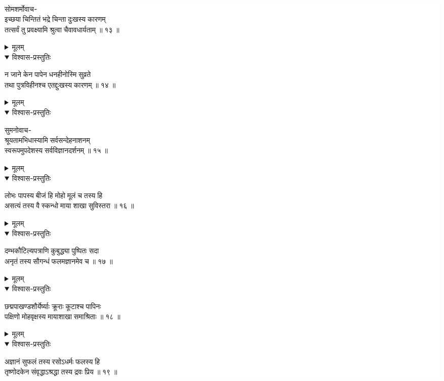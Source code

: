 सोमशर्मोवाच-  
इच्छया चिन्तितं भद्रे चिन्ता दुःखस्य कारणम्  
तत्सर्वं तु प्रवक्ष्यामि श्रुत्वा चैवावधार्यताम् ॥ १३ ॥
</details>

<details><summary>मूलम्</summary></details>



<details open><summary>विश्वास-प्रस्तुतिः</summary>

न जाने केन पापेन धनहीनोस्मि सुव्रते  
तथा पुत्रविहीनश्च एतद्दुःखस्य कारणम् ॥ १४ ॥
</details>

<details><summary>मूलम्</summary></details>



<details open><summary>विश्वास-प्रस्तुतिः</summary>

सुमनोवाच-  
श्रूयतामभिधास्यामि सर्वसन्देहनाशनम्  
स्वरूपमुपदेशस्य सर्वविज्ञानदर्शनम् ॥ १५ ॥
</details>

<details><summary>मूलम्</summary></details>



<details open><summary>विश्वास-प्रस्तुतिः</summary>

लोभः पापस्य बीजं हि मोहो मूलं च तस्य हि  
असत्यं तस्य वै स्कन्धो माया शाखा सुविस्तरा ॥ १६ ॥
</details>

<details><summary>मूलम्</summary></details>



<details open><summary>विश्वास-प्रस्तुतिः</summary>

दम्भकौटिल्यपत्राणि कुबुद्ध्या पुष्पितः सदा  
अनृतं तस्य सौगन्धं फलमज्ञानमेव च ॥ १७ ॥
</details>

<details><summary>मूलम्</summary></details>



<details open><summary>विश्वास-प्रस्तुतिः</summary>

छद्मपाखण्डशौर्येर्ष्याः क्रूराः कूटाश्च पापिनः  
पक्षिणो मोहवृक्षस्य मायाशाखा समाश्रिताः ॥ १८ ॥
</details>

<details><summary>मूलम्</summary></details>



<details open><summary>विश्वास-प्रस्तुतिः</summary>

अज्ञानं सुफलं तस्य रसोऽधर्मः फलस्य हि  
तृष्णोदकेन संवृद्धाऽश्रद्धा तस्य द्रवः प्रिय ॥ १९ ॥
</details>
